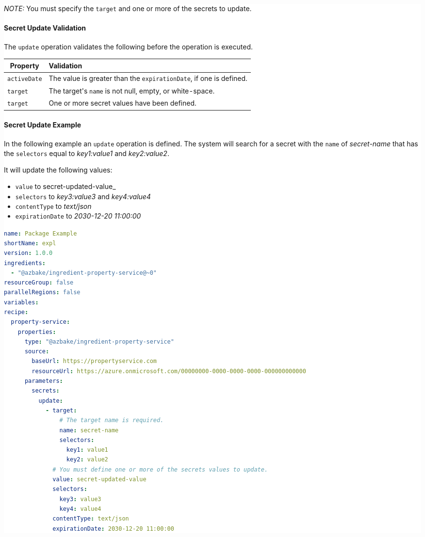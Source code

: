 _NOTE:_ You must specify the `target` and one or more of the secrets to update.

#### Secret Update Validation

The `update` operation validates the following before the operation is executed.

| Property         | Validation                                    |
|------------------|:----------------------------------------------|
| `activeDate`     | The value is greater than the `expirationDate`, if one is defined. |
| `target`         | The target's `name` is not null, empty, or white-space. |
| `target`         | One or more secret values have been defined. |

#### Secret Update Example

In the following example an `update` operation is defined. The system will search for a secret with the `name` of _secret-name_ that has the `selectors` equal to _key1:value1_ and _key2:value2_.

It will update the following values:

* `value` to  secret-updated-value_
* `selectors` to  _key3:value3_ and _key4:value4_
* `contentType` to  _text/json_
* `expirationDate` to  _2030-12-20 11:00:00_

~~~yaml
name: Package Example
shortName: expl
version: 1.0.0
ingredients:
  - "@azbake/ingredient-property-service@~0"
resourceGroup: false
parallelRegions: false
variables:
recipe:
  property-service:
    properties:
      type: "@azbake/ingredient-property-service"
      source:
        baseUrl: https://propertyservice.com
        resourceUrl: https://azure.onmicrosoft.com/00000000-0000-0000-0000-000000000000
      parameters:
        secrets:
          update:
            - target:
                # The target name is required.
                name: secret-name
                selectors:
                  key1: value1
                  key2: value2
              # You must define one or more of the secrets values to update.
              value: secret-updated-value
              selectors:
                key3: value3
                key4: value4
              contentType: text/json
              expirationDate: 2030-12-20 11:00:00
~~~
